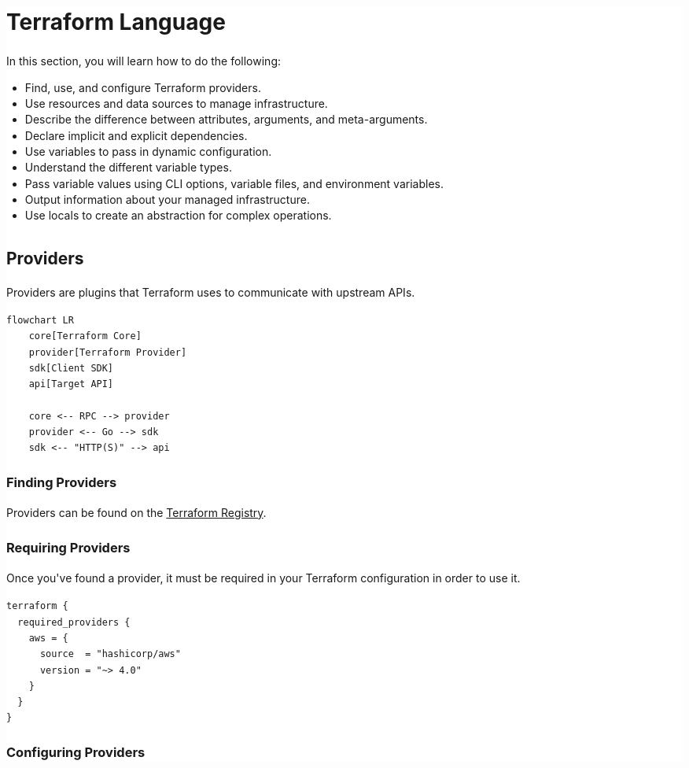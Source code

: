 # Terraform Language

In this section, you will learn how to do the following:

- Find, use, and configure Terraform providers.
- Use resources and data sources to manage infrastructure.
- Describe the difference between attributes, arguments, and meta-arguments.
- Declare implicit and explicit dependencies.
- Use variables to pass in dynamic configuration.
- Understand the different variable types.
- Pass variable values using CLI options, variable files, and environment variables.
- Output information about your managed infrastructure.
- Use locals to create an abstraction for complex operations.

## Providers

Providers are plugins that Terraform uses to communicate with upstream APIs.

```mermaid
flowchart LR
    core[Terraform Core]
    provider[Terraform Provider]
    sdk[Client SDK]
    api[Target API]

    core <-- RPC --> provider
    provider <-- Go --> sdk
    sdk <-- "HTTP(S)" --> api
```

### Finding Providers

Providers can be found on the
[Terraform Registry](https://registry.terraform.io/).

### Requiring Providers

Once you've found a provider, it must be required in your Terraform
configuration in order to use it.

```hcl
terraform {
  required_providers {
    aws = {
      source  = "hashicorp/aws"
      version = "~> 4.0"
    }
  }
}
```

### Configuring Providers
